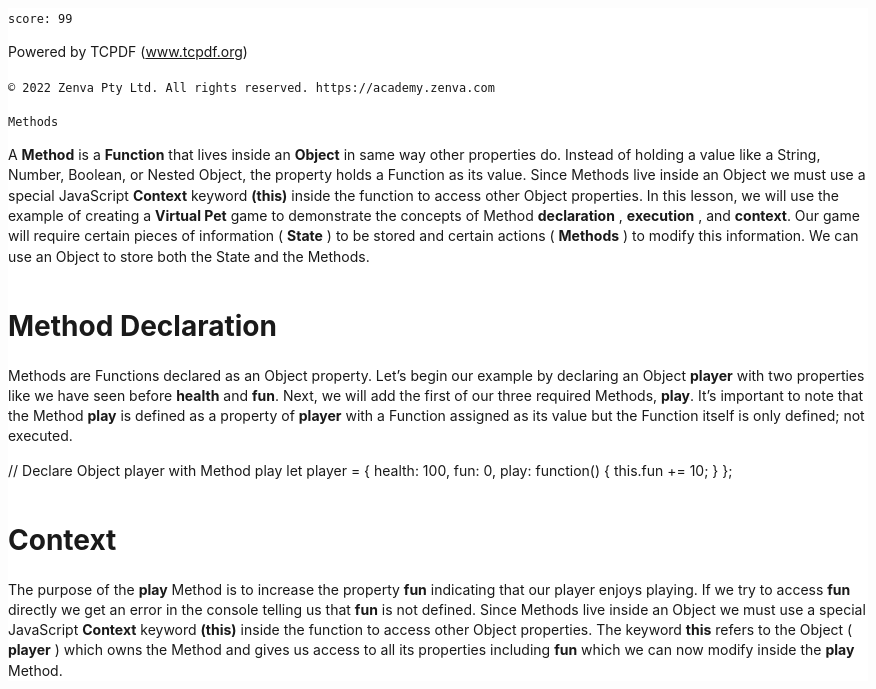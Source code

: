 ```
score: 99
```
Powered by TCPDF (www.tcpdf.org)

```
© 2022 Zenva Pty Ltd. All rights reserved. https://academy.zenva.com
```

```
Methods
```
A **Method** is a **Function** that lives inside an **Object** in same way other properties do. Instead of
holding a value like a String, Number, Boolean, or Nested Object, the property holds a Function as its
value. Since Methods live inside an Object we must use a special JavaScript **Context** keyword **(this)**
inside the function to access other Object properties. In this lesson, we will use the example of
creating a **Virtual Pet** game to demonstrate the concepts of Method **declaration** , **execution** ,
and **context**. Our game will require certain pieces of information ( **State** ) to be stored and certain
actions ( **Methods** ) to modify this information. We can use an Object to store both the State and
the Methods.

# Method Declaration

Methods are Functions declared as an Object property. Let’s begin our example by declaring an
Object **player** with two properties like we have seen before **health** and **fun**. Next, we will add the
first of our three required Methods, **play**. It’s important to note that the Method **play** is defined as a
property of **player** with a Function assigned as its value but the Function itself is only defined; not
executed.

// Declare Object player with Method play
let player = {
health: 100,
fun: 0,
play: function() {
this.fun += 10;
}
};

# Context

The purpose of the **play** Method is to increase the property **fun** indicating that our player enjoys
playing. If we try to access **fun** directly we get an error in the console telling us that **fun** is not
defined. Since Methods live inside an Object we must use a special JavaScript **Context** keyword
**(this)** inside the function to access other Object properties. The keyword **this** refers to the Object
( **player** ) which owns the Method and gives us access to all its properties including **fun** which we can
now modify inside the **play** Method.
